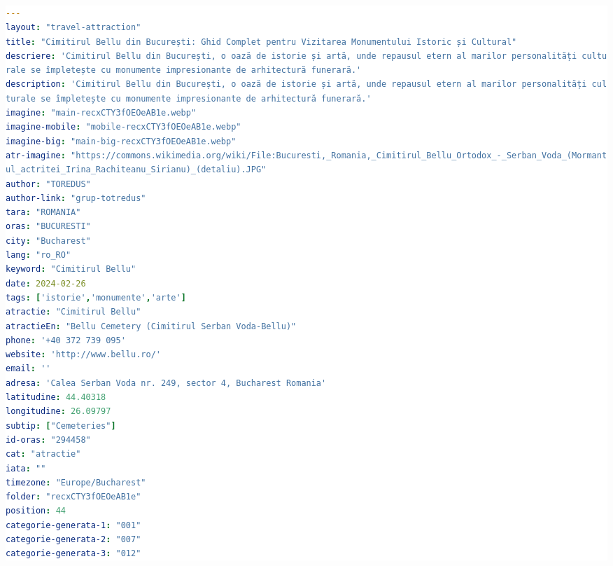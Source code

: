 ```yaml
---
layout: "travel-attraction"
title: "Cimitirul Bellu din București: Ghid Complet pentru Vizitarea Monumentului Istoric și Cultural"
descriere: 'Cimitirul Bellu din București, o oază de istorie și artă, unde repausul etern al marilor personalități culturale se împletește cu monumente impresionante de arhitectură funerară.' 
description: 'Cimitirul Bellu din București, o oază de istorie și artă, unde repausul etern al marilor personalități culturale se împletește cu monumente impresionante de arhitectură funerară.'
imagine: "main-recxCTY3fOEOeAB1e.webp"
imagine-mobile: "mobile-recxCTY3fOEOeAB1e.webp"
imagine-big: "main-big-recxCTY3fOEOeAB1e.webp"
atr-imagine: "https://commons.wikimedia.org/wiki/File:Bucuresti,_Romania,_Cimitirul_Bellu_Ortodox_-_Serban_Voda_(Mormantul_actritei_Irina_Rachiteanu_Sirianu)_(detaliu).JPG"
author: "TOREDUS"
author-link: "grup-totredus"
tara: "ROMANIA"
oras: "BUCURESTI"
city: "Bucharest"
lang: "ro_RO"
keyword: "Cimitirul Bellu"
date: 2024-02-26
tags: ['istorie','monumente','arte']
atractie: "Cimitirul Bellu"
atractieEn: "Bellu Cemetery (Cimitirul Serban Voda-Bellu)"
phone: '+40 372 739 095'
website: 'http://www.bellu.ro/'
email: ''
adresa: 'Calea Serban Voda nr. 249, sector 4, Bucharest Romania'
latitudine: 44.40318
longitudine: 26.09797
subtip: ["Cemeteries"]
id-oras: "294458"
cat: "atractie"
iata: ""
timezone: "Europe/Bucharest"
folder: "recxCTY3fOEOeAB1e"
position: 44
categorie-generata-1: "001"
categorie-generata-2: "007"
categorie-generata-3: "012"
```